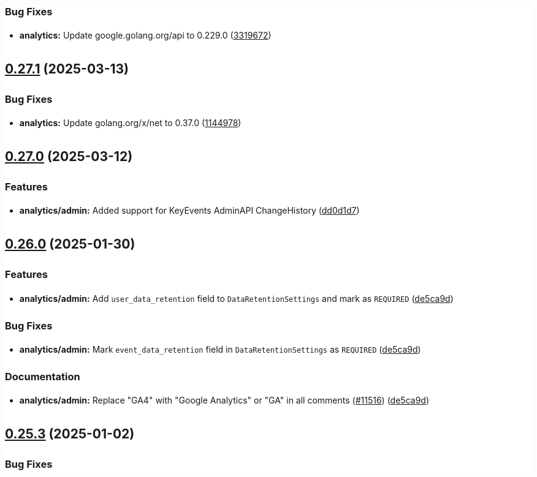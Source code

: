
### Bug Fixes

* **analytics:** Update google.golang.org/api to 0.229.0 ([3319672](https://github.com/googleapis/google-cloud-go/commit/3319672f3dba84a7150772ccb5433e02dab7e201))

## [0.27.1](https://github.com/googleapis/google-cloud-go/compare/analytics/v0.27.0...analytics/v0.27.1) (2025-03-13)


### Bug Fixes

* **analytics:** Update golang.org/x/net to 0.37.0 ([1144978](https://github.com/googleapis/google-cloud-go/commit/11449782c7fb4896bf8b8b9cde8e7441c84fb2fd))

## [0.27.0](https://github.com/googleapis/google-cloud-go/compare/analytics/v0.26.0...analytics/v0.27.0) (2025-03-12)


### Features

* **analytics/admin:** Added support for KeyEvents AdminAPI ChangeHistory ([dd0d1d7](https://github.com/googleapis/google-cloud-go/commit/dd0d1d7b41884c9fc9b5fe808139cccd29e1e486))

## [0.26.0](https://github.com/googleapis/google-cloud-go/compare/analytics/v0.25.3...analytics/v0.26.0) (2025-01-30)


### Features

* **analytics/admin:** Add `user_data_retention` field to `DataRetentionSettings` and mark as `REQUIRED` ([de5ca9d](https://github.com/googleapis/google-cloud-go/commit/de5ca9d636e15ca22c6487c690aeaf815630d129))


### Bug Fixes

* **analytics/admin:** Mark `event_data_retention` field in `DataRetentionSettings` as `REQUIRED` ([de5ca9d](https://github.com/googleapis/google-cloud-go/commit/de5ca9d636e15ca22c6487c690aeaf815630d129))


### Documentation

* **analytics/admin:** Replace "GA4" with "Google Analytics" or "GA" in all comments ([#11516](https://github.com/googleapis/google-cloud-go/issues/11516)) ([de5ca9d](https://github.com/googleapis/google-cloud-go/commit/de5ca9d636e15ca22c6487c690aeaf815630d129))

## [0.25.3](https://github.com/googleapis/google-cloud-go/compare/analytics/v0.25.2...analytics/v0.25.3) (2025-01-02)


### Bug Fixes
